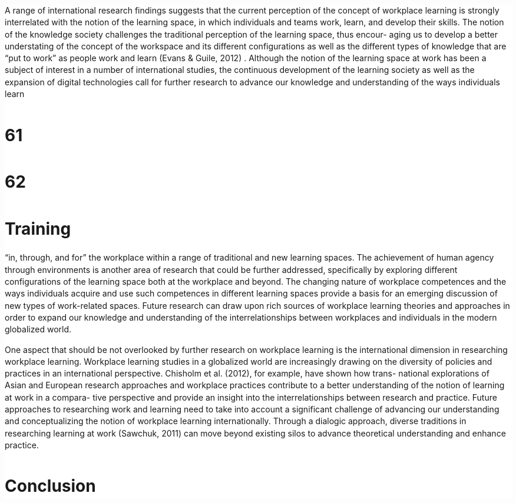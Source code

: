 A range of international research findings suggests that the current perception of the concept of workplace learning is strongly interrelated with the notion of the learning space, in which individuals and teams work, learn, and develop their skills. The notion of the knowledge society challenges the traditional perception of the learning space, thus encour- aging us to develop a better understating of the concept of the workspace and its different configurations as well as the different types of knowledge that are “put to work” as people work and learn (Evans & Guile, 2012) . Although the notion of the learning space at work has been a subject of interest in a number of international studies, the continuous development of the learning society as well as the expansion of digital technologies call for further research to advance our knowledge and understanding of the ways individuals learn

# 61

# 62

# Training

“in, through, and for” the workplace within a range of traditional and new learning spaces. The achievement of human agency through environments is another area of research that could be further addressed, specifically by exploring different configurations of the learning space both at the workplace and beyond. The changing nature of workplace competences and the ways individuals acquire and use such competences in different learning spaces provide a basis for an emerging discussion of new types of work-related spaces. Future research can draw upon rich sources of workplace learning theories and approaches in order to expand our knowledge and understanding of the interrelationships between workplaces and individuals in the modern globalized world.

One aspect that should be not overlooked by further research on workplace learning is the international dimension in researching workplace learning. Workplace learning studies in a globalized world are increasingly drawing on the diversity of policies and practices in an international perspective. Chisholm et al. (2012), for example, have shown how trans- national explorations of Asian and European research approaches and workplace practices contribute to a better understanding of the notion of learning at work in a compara- tive perspective and provide an insight into the interrelationships between research and practice. Future approaches to researching work and learning need to take into account a significant challenge of advancing our understanding and conceptualizing the notion of workplace learning internationally. Through a dialogic approach, diverse traditions in researching learning at work (Sawchuk, 2011) can move beyond existing silos to advance theoretical understanding and enhance practice.

# Conclusion
